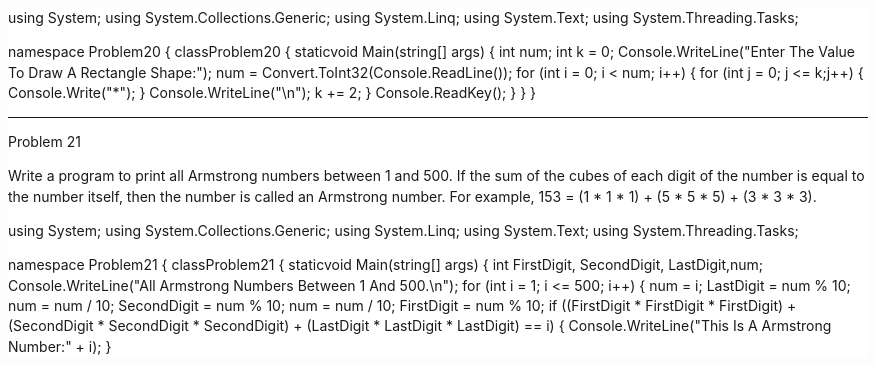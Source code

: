 
using System;
using System.Collections.Generic;
using System.Linq;
using System.Text;
using System.Threading.Tasks;
 
namespace Problem20
{
classProblem20
    {
staticvoid Main(string[] args)
        {
int num;
int k = 0;
Console.WriteLine("Enter The Value To Draw A Rectangle Shape:");
            num = Convert.ToInt32(Console.ReadLine());
for (int i = 0; i < num; i++)
            {
for (int j = 0; j <= k;j++)
                {
Console.Write("*");
                }
Console.WriteLine("\n");
                k += 2;
            }
Console.ReadKey();
        }
    }
}


--------------------------------------------------------------------------------
Problem 21

Write a program to print all Armstrong numbers between 1 and 500. If the sum of the cubes of each digit of the number is equal to the number itself, then the number is called an Armstrong number. For example, 153 = (1 * 1 * 1) + (5 * 5 * 5) + (3 * 3 * 3).
 

using System;
using System.Collections.Generic;
using System.Linq;
using System.Text;
using System.Threading.Tasks;
 
namespace Problem21
{
classProblem21
    {
staticvoid Main(string[] args)
        {
int FirstDigit, SecondDigit, LastDigit,num;
Console.WriteLine("All Armstrong Numbers Between 1 And 500.\n");
for (int i = 1; i <= 500; i++)
            {
                num = i;
                LastDigit = num % 10;
                num = num / 10;
                SecondDigit = num % 10;
                num = num / 10;
                FirstDigit = num % 10;
if ((FirstDigit * FirstDigit * FirstDigit) + (SecondDigit * SecondDigit * SecondDigit) + (LastDigit * LastDigit * LastDigit) == i)
                {
Console.WriteLine("This Is A Armstrong Number:" + i);
                }